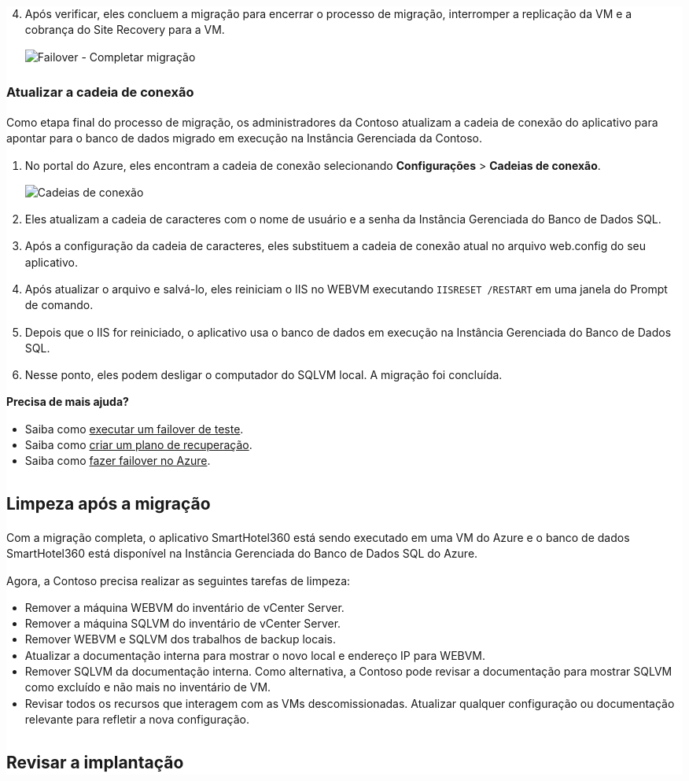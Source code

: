 4. Após verificar, eles concluem a migração para encerrar o processo de migração, interromper a replicação da VM e a cobrança do Site Recovery para a VM.

    ![Failover - Completar migração](./media/contoso-migration-rehost-vm-sql-managed-instance/failover3.png)

### <a name="update-the-connection-string"></a>Atualizar a cadeia de conexão

Como etapa final do processo de migração, os administradores da Contoso atualizam a cadeia de conexão do aplicativo para apontar para o banco de dados migrado em execução na Instância Gerenciada da Contoso.

1. No portal do Azure, eles encontram a cadeia de conexão selecionando **Configurações**  > **Cadeias de conexão**.

    ![Cadeias de conexão](./media/contoso-migration-rehost-vm-sql-managed-instance/failover4.png)

2. Eles atualizam a cadeia de caracteres com o nome de usuário e a senha da Instância Gerenciada do Banco de Dados SQL.
3. Após a configuração da cadeia de caracteres, eles substituem a cadeia de conexão atual no arquivo web.config do seu aplicativo.
4. Após atualizar o arquivo e salvá-lo, eles reiniciam o IIS no WEBVM executando `IISRESET /RESTART` em uma janela do Prompt de comando.
5. Depois que o IIS for reiniciado, o aplicativo usa o banco de dados em execução na Instância Gerenciada do Banco de Dados SQL.
6. Nesse ponto, eles podem desligar o computador do SQLVM local. A migração foi concluída.

**Precisa de mais ajuda?**

- Saiba como [executar um failover de teste](https://docs.microsoft.com/azure/site-recovery/tutorial-dr-drill-azure).
- Saiba como [criar um plano de recuperação](https://docs.microsoft.com/azure/site-recovery/site-recovery-create-recovery-plans).
- Saiba como [fazer failover no Azure](https://docs.microsoft.com/azure/site-recovery/site-recovery-failover).

## <a name="clean-up-after-migration"></a>Limpeza após a migração

Com a migração completa, o aplicativo SmartHotel360 está sendo executado em uma VM do Azure e o banco de dados SmartHotel360 está disponível na Instância Gerenciada do Banco de Dados SQL do Azure.

Agora, a Contoso precisa realizar as seguintes tarefas de limpeza:

- Remover a máquina WEBVM do inventário de vCenter Server.
- Remover a máquina SQLVM do inventário de vCenter Server.
- Remover WEBVM e SQLVM dos trabalhos de backup locais.
- Atualizar a documentação interna para mostrar o novo local e endereço IP para WEBVM.
- Remover SQLVM da documentação interna. Como alternativa, a Contoso pode revisar a documentação para mostrar SQLVM como excluído e não mais no inventário de VM.
- Revisar todos os recursos que interagem com as VMs descomissionadas. Atualizar qualquer configuração ou documentação relevante para refletir a nova configuração.

## <a name="review-the-deployment"></a>Revisar a implantação
